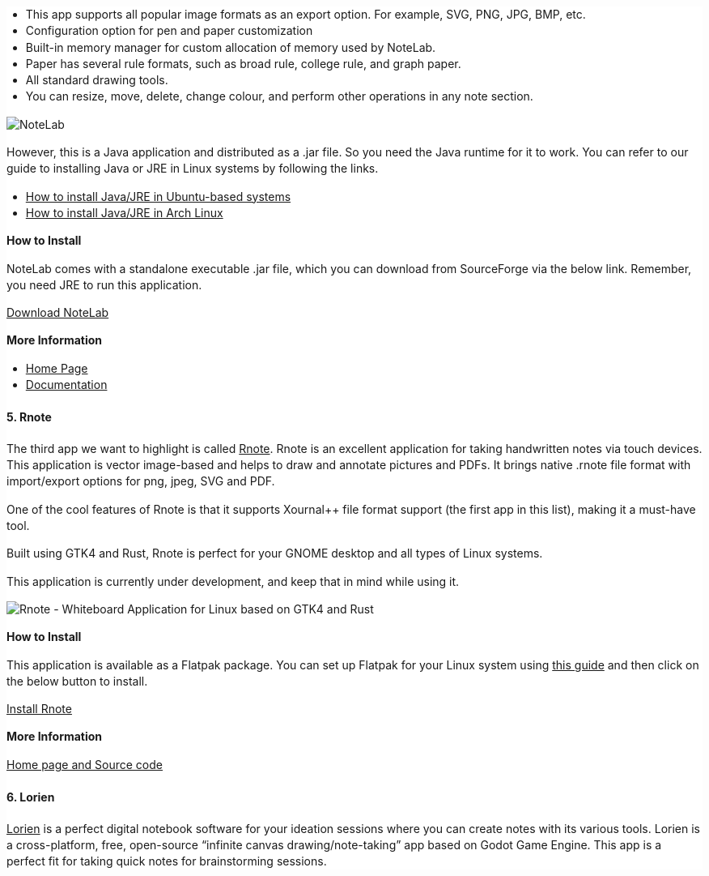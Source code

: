 * This app supports all popular image formats as an export option. For example, SVG, PNG, JPG, BMP, etc.
* Configuration option for pen and paper customization
* Built-in memory manager for custom allocation of memory used by NoteLab.
* Paper has several rule formats, such as broad rule, college rule, and graph paper.
* All standard drawing tools.
* You can resize, move, delete, change colour, and perform other operations in any note section.

![NoteLab][21]

However, this is a Java application and distributed as a .jar file. So you need the Java runtime for it to work. You can refer to our guide to installing Java or JRE in Linux systems by following the links.

* [How to install Java/JRE in Ubuntu-based systems][22]
* [How to install Java/JRE in Arch Linux][23]

**How to Install**

NoteLab comes with a standalone executable .jar file, which you can download from SourceForge via the below link. Remember, you need JRE to run this application.

[Download NoteLab][24]

**More Information**

* [Home Page][25]
* [Documentation][26]

#### 5. Rnote

The third app we want to highlight is called [Rnote][27]. Rnote is an excellent application for taking handwritten notes via touch devices. This application is vector image-based and helps to draw and annotate pictures and PDFs. It brings native .rnote file format with import/export options for png, jpeg, SVG and PDF.

One of the cool features of Rnote is that it supports Xournal++ file format support (the first app in this list), making it a must-have tool.

Built using GTK4 and Rust, Rnote is perfect for your GNOME desktop and all types of Linux systems.

This application is currently under development, and keep that in mind while using it.

![Rnote - Whiteboard Application for Linux based on GTK4 and Rust][28]

**How to Install**

This application is available as a Flatpak package. You can set up Flatpak for your Linux system using [this guide][29] and then click on the below button to install.

[Install Rnote][30]

**More Information**

[Home page and Source code][31]

#### 6. Lorien

[Lorien][32] is a perfect digital notebook software for your ideation sessions where you can create notes with its various tools. Lorien is a cross-platform, free, open-source “infinite canvas drawing/note-taking” app based on Godot Game Engine. This app is a perfect fit for taking quick notes for brainstorming sessions.


[#]: subject: "Best Whiteboard Applications for Linux Systems"
[#]: via: "https://www.debugpoint.com/top-whiteboard-applications-linux/"
[#]: author: "Arindam https://www.debugpoint.com/author/admin1/"
[#]: collector: "lkxed"
[#]: translator: " "
[#]: reviewer: " "
[#]: publisher: " "
[#]: url: " "
[a]: https://www.debugpoint.com/author/admin1/
[b]: https://github.com/lkxed
[1]: https://xournalpp.github.io/
[2]: https://www.debugpoint.com/wp-content/uploads/2022/02/Xournal-Whiteboard-Application-for-Linux-1024x576.jpg
[3]: https://xournalpp.github.io/installation/linux/
[4]: https://xournalpp.github.io/
[5]: https://xournalpp.github.io/guide/overview/
[6]: https://github.com/xournalpp/xournalpp/
[7]: https://openboard.ch/
[8]: https://www.debugpoint.com/wp-content/uploads/2022/02/OpenBoard.jpg
[9]: https://openboard.ch/download.en.html
[10]: https://openboard.ch/
[11]: https://openboard.ch/support.html
[12]: https://github.com/OpenBoard-org/OpenBoard
[13]: https://www.debugpoint.com/scrivano/
[14]: https://www.debugpoint.com/wp-content/uploads/2022/08/Stickers-in-Scrivano.jpg
[15]: https://www.debugpoint.com/how-to-install-flatpak-apps-ubuntu-linux/
[16]: https://flathub.org/apps/details/com.github.scrivanolabs.scrivano
[17]: https://dl.flathub.org/repo/appstream/com.github.scrivanolabs.scrivano.flatpakref
[18]: https://www.debugpoint.com/scrivano/
[19]: https://scrivanolabs.github.io/
[20]: http://java-notelab.sourceforge.net/
[21]: https://www.debugpoint.com/wp-content/uploads/2022/02/NoteLab.jpg
[22]: https://www.debugpoint.com/2016/05/how-to-install-java-jre-jdk-on-ubuntu-linux-mint/
[23]: https://www.debugpoint.com/2021/02/install-java-arch/
[24]: https://sourceforge.net/projects/java-notelab/files/NoteLab/
[25]: http://java-notelab.sourceforge.net/
[26]: http://java-notelab.sourceforge.net/features.html
[27]: https://github.com/flxzt/rnote
[28]: https://www.debugpoint.com/wp-content/uploads/2022/02/Rnote-Whiteboard-Application-for-Linux-based-on-GTK4-and-Rust-1024x576.jpg
[29]: https://flatpak.org/setup/
[30]: https://dl.flathub.org/repo/appstream/com.github.flxzt.rnote.flatpakref
[31]: https://github.com/flxzt/rnote
[32]: https://github.com/mbrlabs/Lorien
[33]: https://www.debugpoint.com/wp-content/uploads/2022/02/Lorien-Whiteboard-Application-for-Linux.jpg
[34]: https://github.com/mbrlabs/Lorien/releases
[35]: https://github.com/mbrlabs/Lorien
[36]: https://www.debugpoint.com/wp-content/uploads/2022/02/Rainbow-Board-Whiteboard-application-for-Linux-1024x560.jpg
[37]: https://www.electronjs.org/apps/rainbow-board
[38]: https://harshkhandeparkar.github.io/rainbow-board/
[39]: https://github.com/HarshKhandeparkar/rainbow-board
[40]: https://vectr.com/
[41]: https://excalidraw.com/
[42]: https://www.debugpoint.com/tag/digital-drawing
[43]: https://unsplash.com/photos/doTjbfxrmRw